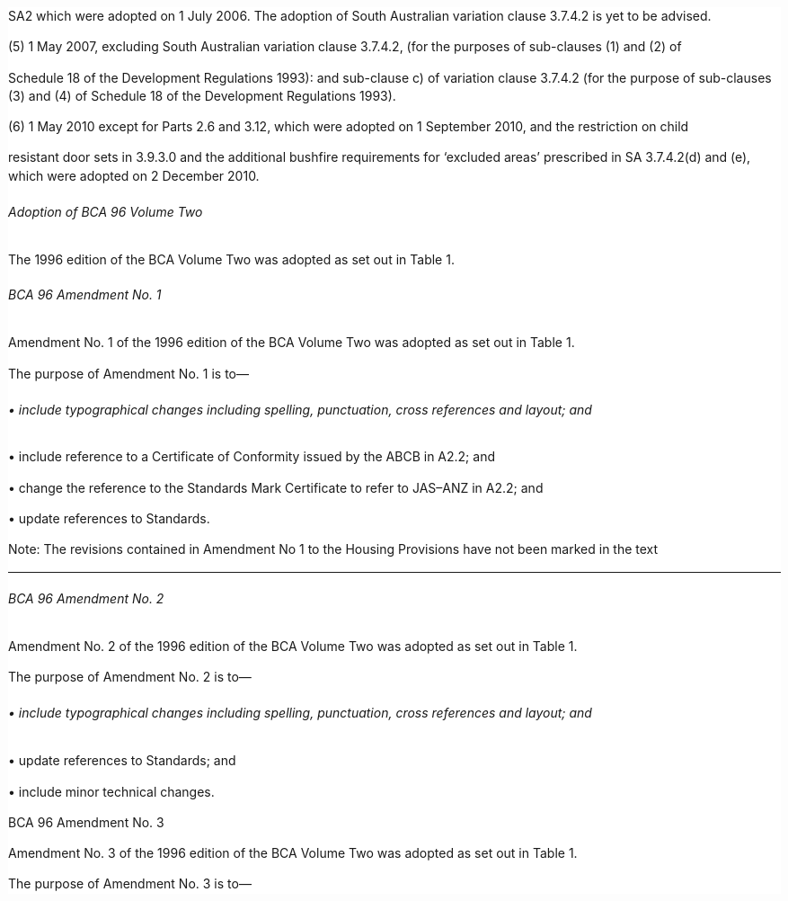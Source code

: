 SA2 which were adopted on 1 July 2006. The adoption of South Australian variation clause 3.7.4.2 is yet to be
advised.

(5) 1 May 2007, excluding South Australian variation clause 3.7.4.2, (for the purposes of sub-clauses (1) and (2) of

Schedule 18 of the Development Regulations 1993): and sub-clause c) of variation clause 3.7.4.2 (for the purpose
of sub-clauses (3) and (4) of Schedule 18 of the Development Regulations 1993).

(6) 1 May 2010 except for Parts 2.6 and 3.12, which were adopted on 1 September 2010, and the restriction on child

resistant door sets in 3.9.3.0 and the additional bushfire requirements for ‘excluded areas’ prescribed in SA 3.7.4.2(d)
and (e), which were adopted on 2 December 2010.


###### Adoption of BCA 96 Volume Two

The 1996 edition of the BCA Volume Two was adopted as set out in Table 1.

###### BCA 96 Amendment No. 1

Amendment No. 1 of the 1996 edition of the BCA Volume Two was adopted as set out in Table 1.

The purpose of Amendment No. 1 is to—

###### • include typographical changes including spelling, punctuation, cross references and layout; and

 • include reference to a Certificate of Conformity issued by the ABCB in A2.2; and

 • change the reference to the Standards Mark Certificate to refer to JAS–ANZ in A2.2; and

 • update references to Standards.

Note: The revisions contained in Amendment No 1 to the Housing Provisions have not been marked in the text


-----

###### BCA 96 Amendment No. 2

Amendment No. 2 of the 1996 edition of the BCA Volume Two was adopted as set out in Table 1.

The purpose of Amendment No. 2 is to—

###### • include typographical changes including spelling, punctuation, cross references and layout; and

 • update references to Standards; and

 • include minor technical changes.

 BCA 96 Amendment No. 3

Amendment No. 3 of the 1996 edition of the BCA Volume Two was adopted as set out in Table 1.

The purpose of Amendment No. 3 is to—
